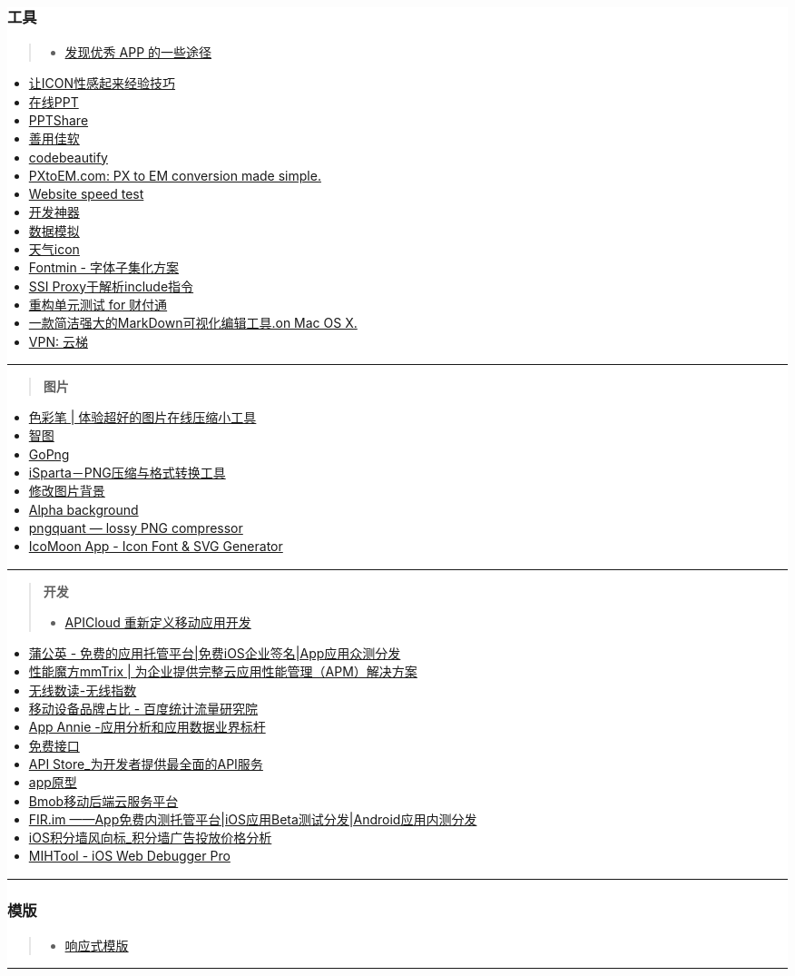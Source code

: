 ### 工具
>* [发现优秀 APP 的一些途径](http://www.jianshu.com/p/64a99d2c932f)
* [让ICON性感起来经验技巧](http://www.w3cfuns.com/article-1155-1.html)
* [在线PPT](http://slides.com/)
* [PPTShare](http://www.slideshare.net/)
* [善用佳软](http://xbeta.info/)
* [codebeautify](http://codebeautify.org/)
* [PXtoEM.com: PX to EM conversion made simple.](http://pxtoem.com/)
* [Website speed test](http://tools.pingdom.com/fpt/)
* [开发神器](http://type.so/cool-tools.html)
* [数据模拟](https://github.com/pgte/nock)
* [天气icon](http://www.alessioatzeni.com/meteocons/)
* [Fontmin - 字体子集化方案](http://ecomfe.github.io/fontmin/#source)
* [SSI Proxy于解析include指令](http://tid.tenpay.com/labs/ssiproxy/doc.html)
* [重构单元测试 for 财付通](https://www.tenpay.com/v2/labs/wrtb/index.shtml)
* [一款简洁强大的MarkDown可视化编辑工具.on Mac OS X.](http://25.io/mou/)
* [VPN: 云梯](https://www.cloudtizi.com/pricing)




___
>__图片__
* [色彩笔 | 体验超好的图片在线压缩小工具](http://www.secaibi.com/tools/#)
* [智图](http://zhitu.tencent.com/)
* [GoPng](http://alloyteam.github.io/gopng/)
* [iSparta－PNG压缩与格式转换工具](http://isparta.github.io/)
* [修改图片背景](https://clippingmagic.com/)
* [Alpha background](http://leegorous.net/tools/bg-alpha.html)
* [pngquant — lossy PNG compressor](http://pngquant.org/)
* [IcoMoon App - Icon Font & SVG Generator](https://icomoon.io/app/#/select)
___
>__开发__
> * [APICloud 重新定义移动应用开发](http://www.apicloud.com/)
* [蒲公英 - 免费的应用托管平台|免费iOS企业签名|App应用众测分发](http://www.pgyer.com/)
* [性能魔方mmTrix | 为企业提供完整云应用性能管理（APM）解决方案](http://www.mmtrix.com/)
* [无线数读-无线指数](http://wdm.taobao.com/pub2/publicos.htm?spm=0.0.0.0.pvdurQ)
* [移动设备品牌占比 - 百度统计流量研究院](http://tongji.baidu.com/data/mobile/brand)
* [App Annie -应用分析和应用数据业界标杆](http://www.appannie.com/cn/)
* [免费接口](http://www.bejson.com/go.html?u=http://www.bejson.com/webInterface.html)
* [API Store_为开发者提供最全面的API服务](http://apistore.baidu.com/)
* [app原型](https://www.flinto.com/)
* [Bmob移动后端云服务平台](http://www.bmob.cn/)
* [FIR.im ——App免费内测托管平台|iOS应用Beta测试分发|Android应用内测分发](http://fir.im/)
* [iOS积分墙风向标_积分墙广告投放价格分析](http://tools.appying.com/)
* [MIHTool - iOS Web Debugger Pro](http://www.mihtool.com/)


---
### 模版
>* [响应式模版](http://html5up.net/)

---